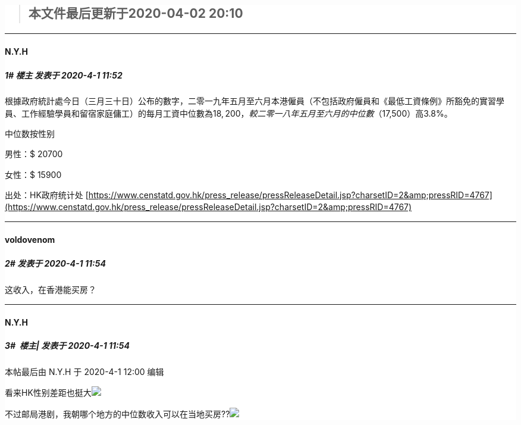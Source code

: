 > ## **本文件最后更新于2020-04-02 20:10** 



-----

####  N.Y.H  
##### 1#       楼主       发表于 2020-4-1 11:52




根據政府統計處今日（三月三十日）公布的數字，二零一九年五月至六月本港僱員（不包括政府僱員和《最低工資條例》所豁免的實習學員、工作經驗學員和留宿家庭傭工）的每月工資中位數為$18,200，較二零一八年五月至六月的中位數（$17,500）高3.8%。


中位数按性别

男性：$ 20700

女性：$ 15900


出处：HK政府统计处 [https://www.censtatd.gov.hk/press_release/pressReleaseDetail.jsp?charsetID=2&amp;pressRID=4767](https://www.censtatd.gov.hk/press_release/pressReleaseDetail.jsp?charsetID=2&amp;pressRID=4767)







-----

####  voldovenom  
##### 2#       发表于 2020-4-1 11:54




这收入，在香港能买房？







-----

####  N.Y.H  
##### 3#         楼主| 发表于 2020-4-1 11:54



 本帖最后由 N.Y.H 于 2020-4-1 12:00 编辑 

看来HK性别差距也挺大<img src="https://static.saraba1st.com/image/smiley/face2017/037.png" referrerpolicy="no-referrer">

不过邮局港剧，我朝哪个地方的中位数收入可以在当地买房??<img src="https://static.saraba1st.com/image/smiley/face2017/001.png" referrerpolicy="no-referrer">





